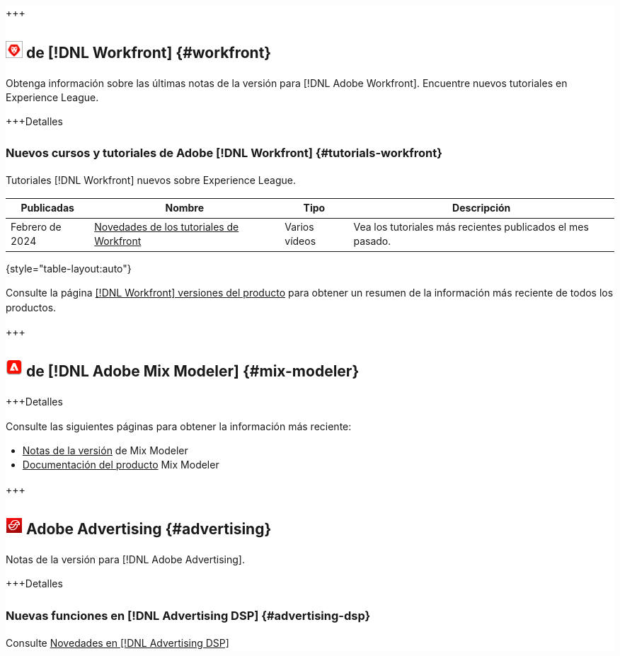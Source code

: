 +++

## ![Icono](/assets/workfront.png) de [!DNL Workfront] {#workfront}

Obtenga información sobre las últimas notas de la versión para [!DNL Adobe Workfront]. Encuentre nuevos tutoriales en Experience League.

+++Detalles

### Nuevos cursos y tutoriales de Adobe [!DNL Workfront] {#tutorials-workfront}

Tutoriales [!DNL Workfront] nuevos sobre Experience League.

| Publicadas | Nombre | Tipo | Descripción |
| -----------| ---------- | ---------- | ---------- |
| Febrero de 2024 | [Novedades de los tutoriales de Workfront](https://experienceleague.adobe.com/docs/workfront-learn/tutorials-workfront/home.html?lang=es#what%E2%80%99s-new%3F) | Varios vídeos | Vea los tutoriales más recientes publicados el mes pasado. |

{style="table-layout:auto"}



Consulte la página [[!DNL Workfront] versiones del producto](https://experienceleague.adobe.com/docs/workfront/using/product-announcements/product-releases/product-releases.html?lang=es) para obtener un resumen de la información más reciente de todos los productos.

+++

## ![Icono](/assets/ec_appicon_24.png) de [!DNL Adobe Mix Modeler] {#mix-modeler}

+++Detalles

Consulte las siguientes páginas para obtener la información más reciente:

* [Notas de la versión](https://experienceleague.adobe.com/docs/mix-modeler/using/releases/latest.html?lang=es) de Mix Modeler
* [Documentación del producto](https://experienceleague.adobe.com/docs/mix-modeler.html?lang=es) Mix Modeler

+++

## ![Icono](/assets/advertising-cloud.png) Adobe Advertising {#advertising}

Notas de la versión para [!DNL Adobe Advertising].

+++Detalles

### Nuevas funciones en [!DNL Advertising DSP] {#advertising-dsp}

Consulte [Novedades en [!DNL Advertising DSP]](https://experienceleague.adobe.com/docs/advertising/dsp/home.html?lang=es)
